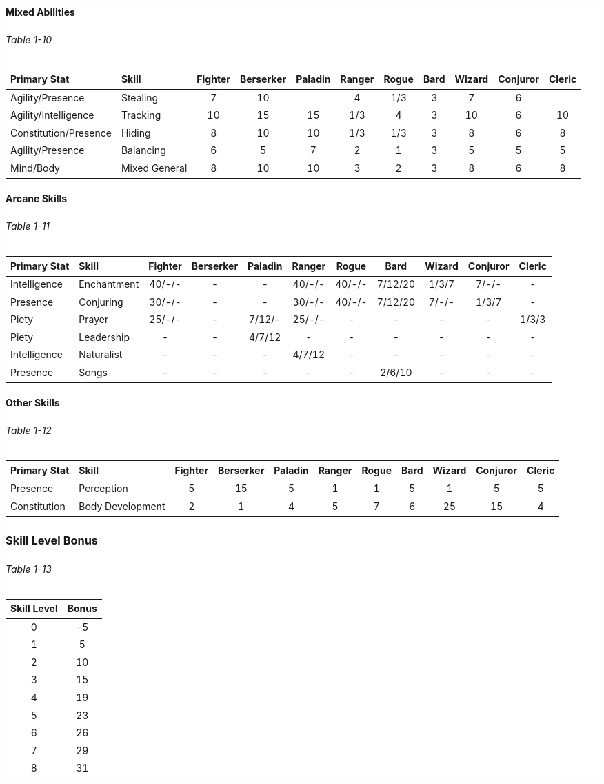 #### Mixed Abilities

###### Table 1-10

|Primary Stat|Skill|Fighter|Berserker|Paladin|Ranger|Rogue|Bard|Wizard|Conjuror|Cleric
|:--|:--|:-:|:-:|:-:|:-:|:-:|:-:|:-:|:-:|:-:
|Agility/Presence|Stealing|7|10||4|1/3|3|7|6|
|Agility/Intelligence|Tracking|10|15|15|1/3|4|3|10|6|10
|Constitution/Presence|Hiding|8|10|10|1/3|1/3|3|8|6|8
|Agility/Presence|Balancing|6|5|7|2|1|3|5|5|5
|Mind/Body|Mixed General|8|10|10|3|2|3|8|6|8

#### Arcane Skills

###### Table 1-11

|Primary Stat|Skill|Fighter|Berserker|Paladin|Ranger|Rogue|Bard|Wizard|Conjuror|Cleric
|:--|:--|:-:|:-:|:-:|:-:|:-:|:-:|:-:|:-:|:-:
|Intelligence|Enchantment|40/-/-|-|-|40/-/-|40/-/-|7/12/20|1/3/7|7/-/-|-
|Presence|Conjuring|30/-/-|-|-|30/-/-|40/-/-|7/12/20|7/-/-|1/3/7|-
|Piety|Prayer|25/-/-|-|7/12/-|25/-/-|-|-|-|-|1/3/3
|Piety|Leadership|-|-|4/7/12|-|-|-|-|-|-
|Intelligence|Naturalist|-|-|-|4/7/12|-|-|-|-|-
|Presence|Songs|-|-|-|-|-|2/6/10|-|-|-

#### Other Skills

###### Table 1-12

|Primary Stat|Skill|Fighter|Berserker|Paladin|Ranger|Rogue|Bard|Wizard|Conjuror|Cleric
|:--|:--|:-:|:-:|:-:|:-:|:-:|:-:|:-:|:-:|:-:
|Presence|Perception|5|15|5|1|1|5|1|5|5
|Constitution|Body Development|2|1|4|5|7|6|25|15|4

### Skill Level Bonus

###### Table 1-13

|Skill Level|Bonus
|:-:|:-:
|0|-5
|1|5
|2|10
|3|15
|4|19
|5|23
|6|26
|7|29
|8|31